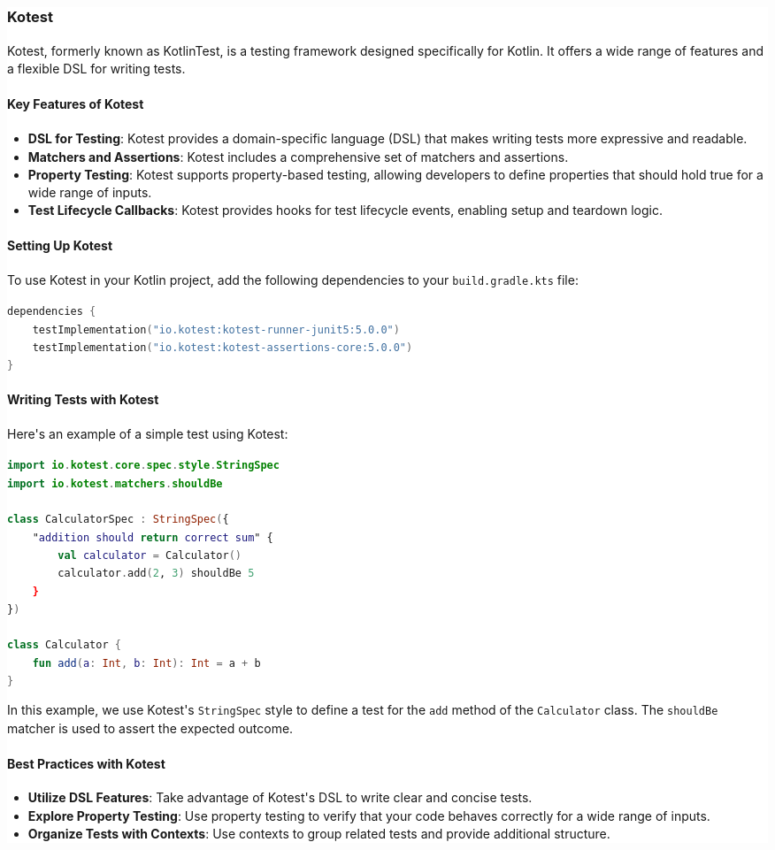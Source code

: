 ### Kotest

Kotest, formerly known as KotlinTest, is a testing framework designed specifically for Kotlin. It offers a wide range of features and a flexible DSL for writing tests.

#### Key Features of Kotest

- **DSL for Testing**: Kotest provides a domain-specific language (DSL) that makes writing tests more expressive and readable.
- **Matchers and Assertions**: Kotest includes a comprehensive set of matchers and assertions.
- **Property Testing**: Kotest supports property-based testing, allowing developers to define properties that should hold true for a wide range of inputs.
- **Test Lifecycle Callbacks**: Kotest provides hooks for test lifecycle events, enabling setup and teardown logic.

#### Setting Up Kotest

To use Kotest in your Kotlin project, add the following dependencies to your `build.gradle.kts` file:

```kotlin
dependencies {
    testImplementation("io.kotest:kotest-runner-junit5:5.0.0")
    testImplementation("io.kotest:kotest-assertions-core:5.0.0")
}
```

#### Writing Tests with Kotest

Here's an example of a simple test using Kotest:

```kotlin
import io.kotest.core.spec.style.StringSpec
import io.kotest.matchers.shouldBe

class CalculatorSpec : StringSpec({
    "addition should return correct sum" {
        val calculator = Calculator()
        calculator.add(2, 3) shouldBe 5
    }
})

class Calculator {
    fun add(a: Int, b: Int): Int = a + b
}
```

In this example, we use Kotest's `StringSpec` style to define a test for the `add` method of the `Calculator` class. The `shouldBe` matcher is used to assert the expected outcome.

#### Best Practices with Kotest

- **Utilize DSL Features**: Take advantage of Kotest's DSL to write clear and concise tests.
- **Explore Property Testing**: Use property testing to verify that your code behaves correctly for a wide range of inputs.
- **Organize Tests with Contexts**: Use contexts to group related tests and provide additional structure.
